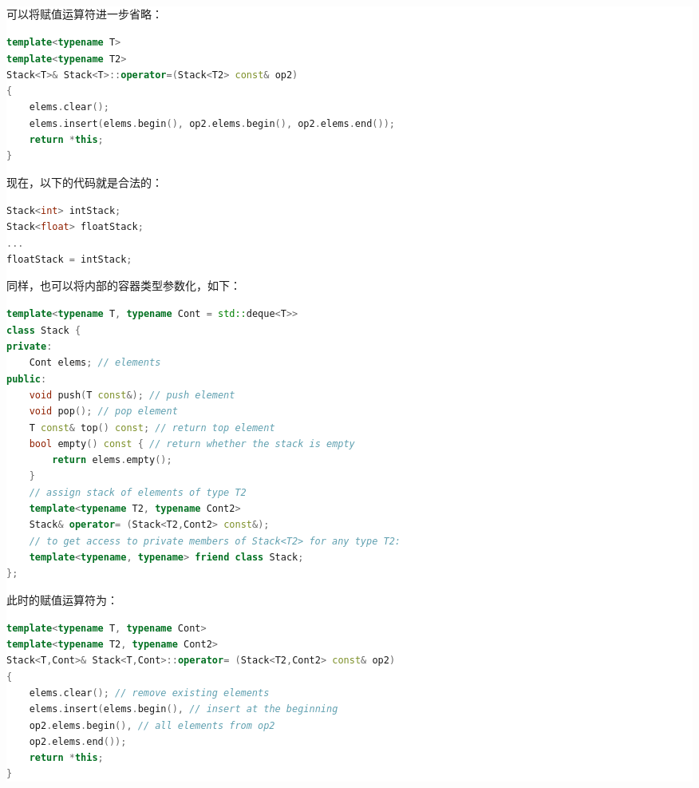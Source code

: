 可以将赋值运算符进一步省略：

```c++
template<typename T>
template<typename T2>
Stack<T>& Stack<T>::operator=(Stack<T2> const& op2)
{
	elems.clear();
	elems.insert(elems.begin(), op2.elems.begin(), op2.elems.end());
	return *this;
}
```

现在，以下的代码就是合法的：

```c++
Stack<int> intStack;
Stack<float> floatStack;
...
floatStack = intStack;
```

同样，也可以将内部的容器类型参数化，如下：

```c++
template<typename T, typename Cont = std::deque<T>>
class Stack {
private:
	Cont elems; // elements
public:
    void push(T const&); // push element
    void pop(); // pop element
    T const& top() const; // return top element
    bool empty() const { // return whether the stack is empty
   		return elems.empty();
    }
    // assign stack of elements of type T2
    template<typename T2, typename Cont2>
    Stack& operator= (Stack<T2,Cont2> const&);
    // to get access to private members of Stack<T2> for any type T2:
    template<typename, typename> friend class Stack;
};
```

此时的赋值运算符为：

```c++
template<typename T, typename Cont>
template<typename T2, typename Cont2>
Stack<T,Cont>& Stack<T,Cont>::operator= (Stack<T2,Cont2> const& op2)
{
    elems.clear(); // remove existing elements
    elems.insert(elems.begin(), // insert at the beginning
    op2.elems.begin(), // all elements from op2
    op2.elems.end());
    return *this;
}
```
